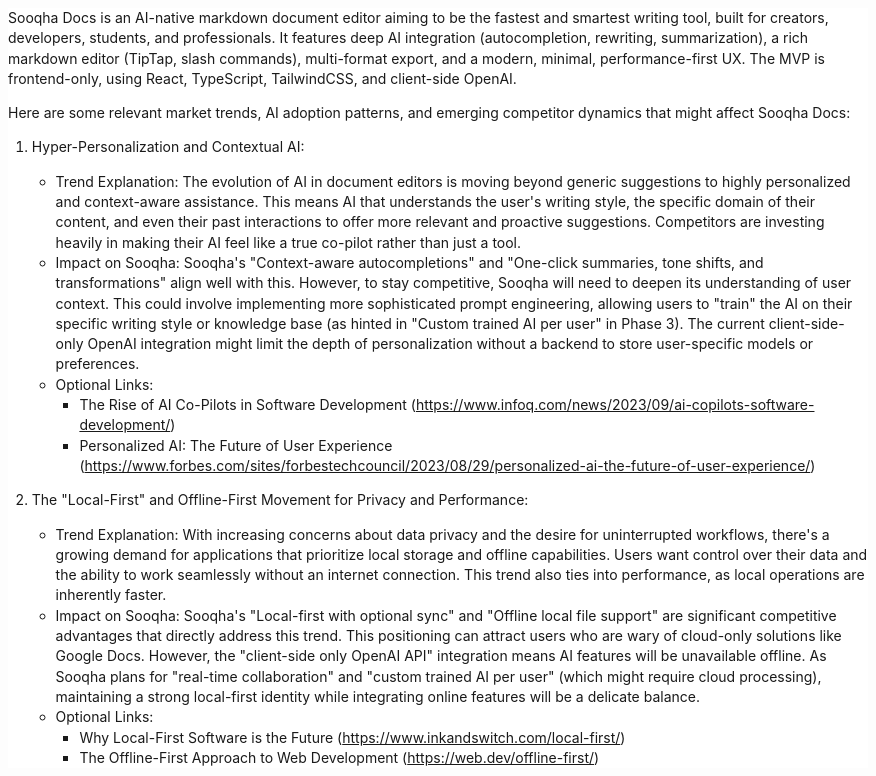 Sooqha Docs is an AI-native markdown document editor aiming to be the fastest and smartest writing tool, built for creators, developers, students, and
  professionals. It features deep AI integration (autocompletion, rewriting, summarization), a rich markdown editor (TipTap, slash commands), multi-format
  export, and a modern, minimal, performance-first UX. The MVP is frontend-only, using React, TypeScript, TailwindCSS, and client-side OpenAI.

  Here are some relevant market trends, AI adoption patterns, and emerging competitor dynamics that might affect Sooqha Docs:

   1. Hyper-Personalization and Contextual AI:
       * Trend Explanation: The evolution of AI in document editors is moving beyond generic suggestions to highly personalized and context-aware
         assistance. This means AI that understands the user's writing style, the specific domain of their content, and even their past interactions to
         offer more relevant and proactive suggestions. Competitors are investing heavily in making their AI feel like a true co-pilot rather than just a
         tool.
       * Impact on Sooqha: Sooqha's "Context-aware autocompletions" and "One-click summaries, tone shifts, and transformations" align well with this.
         However, to stay competitive, Sooqha will need to deepen its understanding of user context. This could involve implementing more sophisticated
         prompt engineering, allowing users to "train" the AI on their specific writing style or knowledge base (as hinted in "Custom trained AI per user"
         in Phase 3). The current client-side-only OpenAI integration might limit the depth of personalization without a backend to store user-specific
         models or preferences.
       * Optional Links:
           * The Rise of AI Co-Pilots in Software Development (https://www.infoq.com/news/2023/09/ai-copilots-software-development/)
           * Personalized AI: The Future of User Experience
             (https://www.forbes.com/sites/forbestechcouncil/2023/08/29/personalized-ai-the-future-of-user-experience/)

   2. The "Local-First" and Offline-First Movement for Privacy and Performance:
       * Trend Explanation: With increasing concerns about data privacy and the desire for uninterrupted workflows, there's a growing demand for
         applications that prioritize local storage and offline capabilities. Users want control over their data and the ability to work seamlessly without
         an internet connection. This trend also ties into performance, as local operations are inherently faster.
       * Impact on Sooqha: Sooqha's "Local-first with optional sync" and "Offline local file support" are significant competitive advantages that directly
         address this trend. This positioning can attract users who are wary of cloud-only solutions like Google Docs. However, the "client-side only
         OpenAI API" integration means AI features will be unavailable offline. As Sooqha plans for "real-time collaboration" and "custom trained AI per
         user" (which might require cloud processing), maintaining a strong local-first identity while integrating online features will be a delicate
         balance.
       * Optional Links:
           * Why Local-First Software is the Future (https://www.inkandswitch.com/local-first/)
           * The Offline-First Approach to Web Development (https://web.dev/offline-first/)
